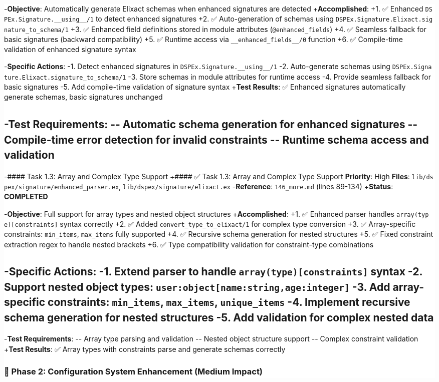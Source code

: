 -**Objective**: Automatically generate Elixact schemas when enhanced signatures are detected
+**Accomplished**:
+1. ✅ Enhanced `DSPEx.Signature.__using__/1` to detect enhanced signatures
+2. ✅ Auto-generation of schemas using `DSPEx.Signature.Elixact.signature_to_schema/1`
+3. ✅ Enhanced field definitions stored in module attributes (`@enhanced_fields`)
+4. ✅ Seamless fallback for basic signatures (backward compatibility)
+5. ✅ Runtime access via `__enhanced_fields__/0` function
+6. ✅ Compile-time validation of enhanced signature syntax

-**Specific Actions**:
-1. Detect enhanced signatures in `DSPEx.Signature.__using__/1`
-2. Auto-generate schemas using `DSPEx.Signature.Elixact.signature_to_schema/1`
-3. Store schemas in module attributes for runtime access
-4. Provide seamless fallback for basic signatures
-5. Add compile-time validation of signature syntax
+**Test Results**: ✅ Enhanced signatures automatically generate schemas, basic signatures unchanged

-**Test Requirements**:
-- Automatic schema generation for enhanced signatures
-- Compile-time error detection for invalid constraints
-- Runtime schema access and validation
-
-#### Task 1.3: Array and Complex Type Support
+#### ✅ Task 1.3: Array and Complex Type Support
 **Priority**: High
 **Files**: `lib/dspex/signature/enhanced_parser.ex`, `lib/dspex/signature/elixact.ex`
-**Reference**: `146_more.md` (lines 89-134)
+**Status**: **COMPLETED**

-**Objective**: Full support for array types and nested object structures
+**Accomplished**:
+1. ✅ Enhanced parser handles `array(type)[constraints]` syntax correctly
+2. ✅ Added `convert_type_to_elixact/1` for complex type conversion
+3. ✅ Array-specific constraints: `min_items`, `max_items` fully supported
+4. ✅ Recursive schema generation for nested structures
+5. ✅ Fixed constraint extraction regex to handle nested brackets
+6. ✅ Type compatibility validation for constraint-type combinations

-**Specific Actions**:
-1. Extend parser to handle `array(type)[constraints]` syntax
-2. Support nested object types: `user:object[name:string,age:integer]`
-3. Add array-specific constraints: `min_items`, `max_items`, `unique_items`
-4. Implement recursive schema generation for nested structures
-5. Add validation for complex nested data
-
-**Test Requirements**:
-- Array type parsing and validation
-- Nested object structure support
-- Complex constraint validation
+**Test Results**: ✅ Array types with constraints parse and generate schemas correctly

 ### 🔧 Phase 2: Configuration System Enhancement (Medium Impact)
